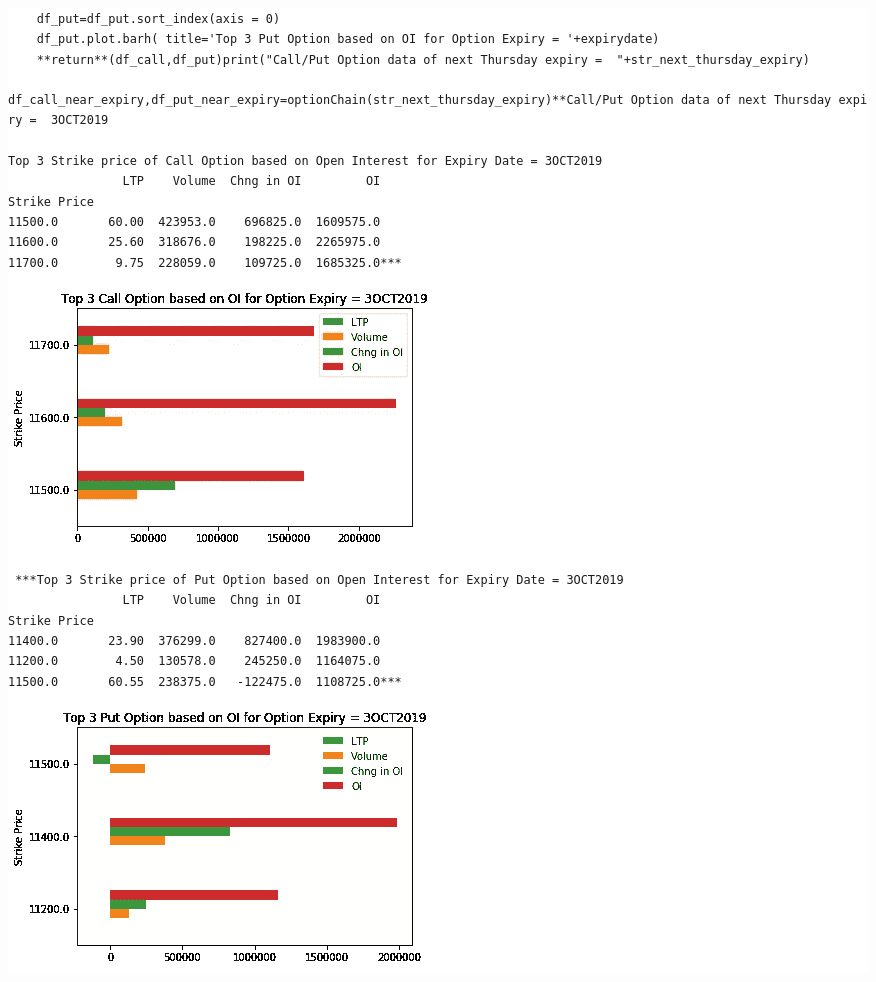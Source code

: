 ```
    df_put=df_put.sort_index(axis = 0) 
    df_put.plot.barh( title='Top 3 Put Option based on OI for Option Expiry = '+expirydate)
    **return**(df_call,df_put)print("Call/Put Option data of next Thursday expiry =  "+str_next_thursday_expiry)

df_call_near_expiry,df_put_near_expiry=optionChain(str_next_thursday_expiry)**Call/Put Option data of next Thursday expiry =  3OCT2019

Top 3 Strike price of Call Option based on Open Interest for Expiry Date = 3OCT2019
                LTP    Volume  Chng in OI         OI
Strike Price                                        
11500.0       60.00  423953.0    696825.0  1609575.0
11600.0       25.60  318676.0    198225.0  2265975.0
11700.0        9.75  228059.0    109725.0  1685325.0***
```

*![](img/1d33905479844d5a1f6ddee10666e926.png)*

```
 ***Top 3 Strike price of Put Option based on Open Interest for Expiry Date = 3OCT2019
                LTP    Volume  Chng in OI         OI
Strike Price                                        
11400.0       23.90  376299.0    827400.0  1983900.0
11200.0        4.50  130578.0    245250.0  1164075.0
11500.0       60.55  238375.0   -122475.0  1108725.0***
```

*![](img/c27deaf5e7069d9b511b294d95b009f5.png)*
